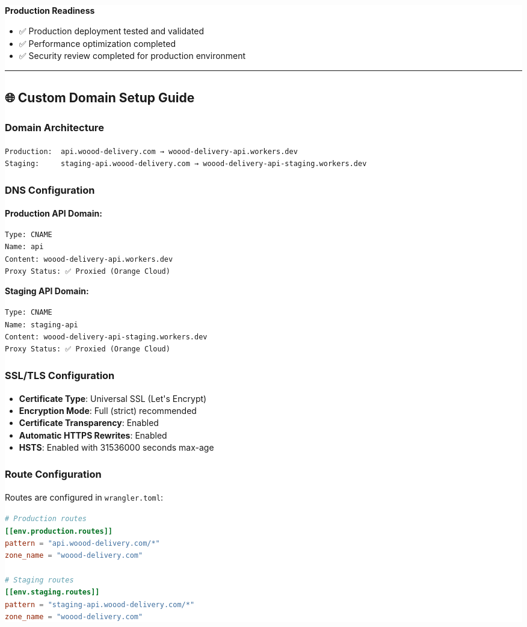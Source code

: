 **Production Readiness**
- ✅ Production deployment tested and validated
- ✅ Performance optimization completed
- ✅ Security review completed for production environment

---

## 🌐 Custom Domain Setup Guide

### **Domain Architecture**

```
Production:  api.woood-delivery.com → woood-delivery-api.workers.dev
Staging:     staging-api.woood-delivery.com → woood-delivery-api-staging.workers.dev
```

### **DNS Configuration**

**Production API Domain:**
```
Type: CNAME
Name: api
Content: woood-delivery-api.workers.dev
Proxy Status: ✅ Proxied (Orange Cloud)
```

**Staging API Domain:**
```
Type: CNAME
Name: staging-api
Content: woood-delivery-api-staging.workers.dev
Proxy Status: ✅ Proxied (Orange Cloud)
```

### **SSL/TLS Configuration**

- **Certificate Type**: Universal SSL (Let's Encrypt)
- **Encryption Mode**: Full (strict) recommended
- **Certificate Transparency**: Enabled
- **Automatic HTTPS Rewrites**: Enabled
- **HSTS**: Enabled with 31536000 seconds max-age

### **Route Configuration**

Routes are configured in `wrangler.toml`:

```toml
# Production routes
[[env.production.routes]]
pattern = "api.woood-delivery.com/*"
zone_name = "woood-delivery.com"

# Staging routes
[[env.staging.routes]]
pattern = "staging-api.woood-delivery.com/*"
zone_name = "woood-delivery.com"
```

